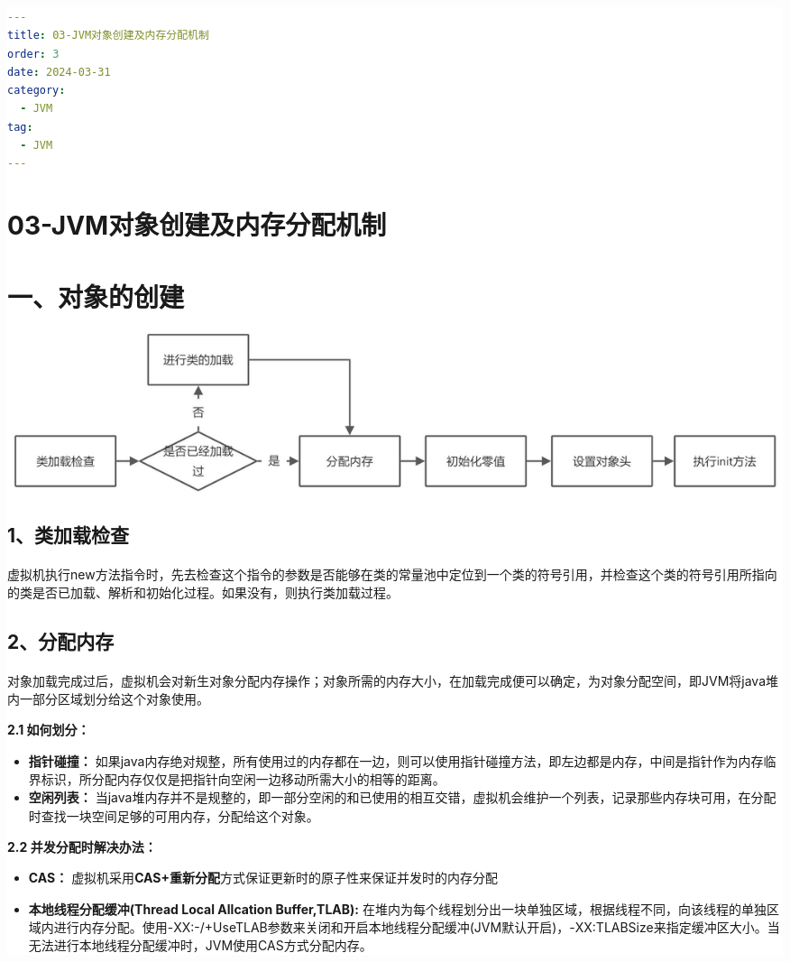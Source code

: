 ```yaml
---
title: 03-JVM对象创建及内存分配机制
order: 3
date: 2024-03-31
category:
  - JVM
tag:
  - JVM
---
```

<h1>03-JVM对象创建及内存分配机制</h1>

# 一、对象的创建

​![image](/assets/img/image-20240218230636-wlmtbss.png)​

## 1、类加载检查

虚拟机执行new方法指令时，先去检查这个指令的参数是否能够在类的常量池中定位到一个类的符号引用，并检查这个类的符号引用所指向的类是否已加载、解析和初始化过程。如果没有，则执行类加载过程。

## 2、分配内存

对象加载完成过后，虚拟机会对新生对象分配内存操作；对象所需的内存大小，在加载完成便可以确定，为对象分配空间，即JVM将java堆内一部分区域划分给这个对象使用。

**2.1 如何划分：**

* **指针碰撞：** 如果java内存绝对规整，所有使用过的内存都在一边，则可以使用指针碰撞方法，即左边都是内存，中间是指针作为内存临界标识，所分配内存仅仅是把指针向空闲一边移动所需大小的相等的距离。
* **空闲列表：** 当java堆内存并不是规整的，即一部分空闲的和已使用的相互交错，虚拟机会维护一个列表，记录那些内存块可用，在分配时查找一块空间足够的可用内存，分配给这个对象。

**2.2 并发分配时解决办法：**

* **CAS：**
虚拟机采用**CAS+重新分配**方式保证更新时的原子性来保证并发时的内存分配

* **本地线程分配缓冲(Thread Local Allcation Buffer,TLAB):**
在堆内为每个线程划分出一块单独区域，根据线程不同，向该线程的单独区域内进行内存分配。使用-XX:-/+UseTLAB参数来关闭和开启本地线程分配缓冲(JVM默认开启)，-XX:TLABSize来指定缓冲区大小。当无法进行本地线程分配缓冲时，JVM使用CAS方式分配内存。​​
